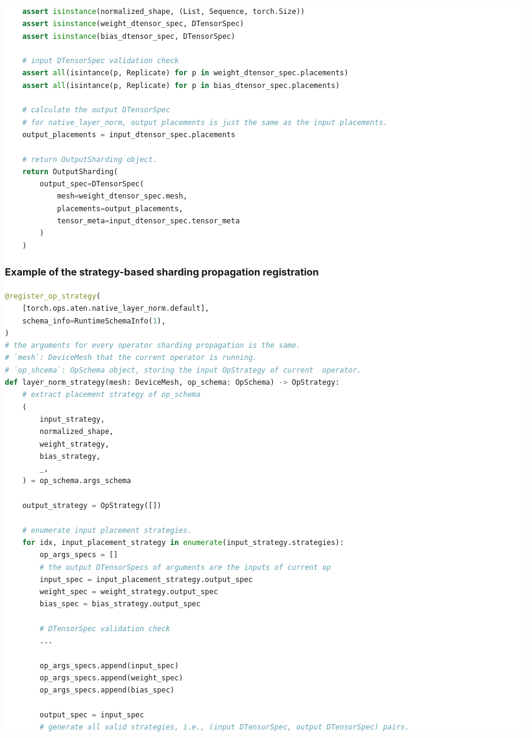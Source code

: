 ``` python
    assert isinstance(normalized_shape, (List, Sequence, torch.Size))
    assert isinstance(weight_dtensor_spec, DTensorSpec)
    assert isinstance(bias_dtensor_spec, DTensorSpec)
    
    # input DTensorSpec validation check
    assert all(isintance(p, Replicate) for p in weight_dtensor_spec.placements)
    assert all(isintance(p, Replicate) for p in bias_dtensor_spec.placements)

    # calculate the output DTensorSpec
    # for native_layer_norm, output placements is just the same as the input placements.
    output_placements = input_dtensor_spec.placements

    # return OutputSharding object.
    return OutputSharding(
        output_spec=DTensorSpec(
            mesh=weight_dtensor_spec.mesh,
            placements=output_placements,
            tensor_meta=input_dtensor_spec.tensor_meta
        )
    )

```

### Example of the strategy-based sharding propagation registration

``` python
@register_op_strategy(
    [torch.ops.aten.native_layer_norm.default],
    schema_info=RuntimeSchemaInfo(1),
)
# the arguments for every operator sharding propagation is the same.
# `mesh`: DeviceMesh that the current operator is running.
# `op_shcema`: OpSchema object, storing the input OpStrategy of current  operator.
def layer_norm_strategy(mesh: DeviceMesh, op_schema: OpSchema) -> OpStrategy:
    # extract placement strategy of op_schema
    (
        input_strategy,
        normalized_shape,
        weight_strategy,
        bias_strategy,
        _,
    ) = op_schema.args_schema
    
    output_strategy = OpStrategy([])

    # enumerate input placement strategies.
    for idx, input_placement_strategy in enumerate(input_strategy.strategies):
        op_args_specs = []
        # the output DTensorSpecs of arguments are the inputs of current op
        input_spec = input_placement_strategy.output_spec
        weight_spec = weight_strategy.output_spec
        bias_spec = bias_strategy.output_spec

        # DTensorSpec validation check
        ...

        op_args_specs.append(input_spec)
        op_args_specs.append(weight_spec)
        op_args_specs.append(bias_spec)

        output_spec = input_spec
        # generate all valid strategies, i.e., (input DTensorSpec, output DTensorSpec) pairs.
```